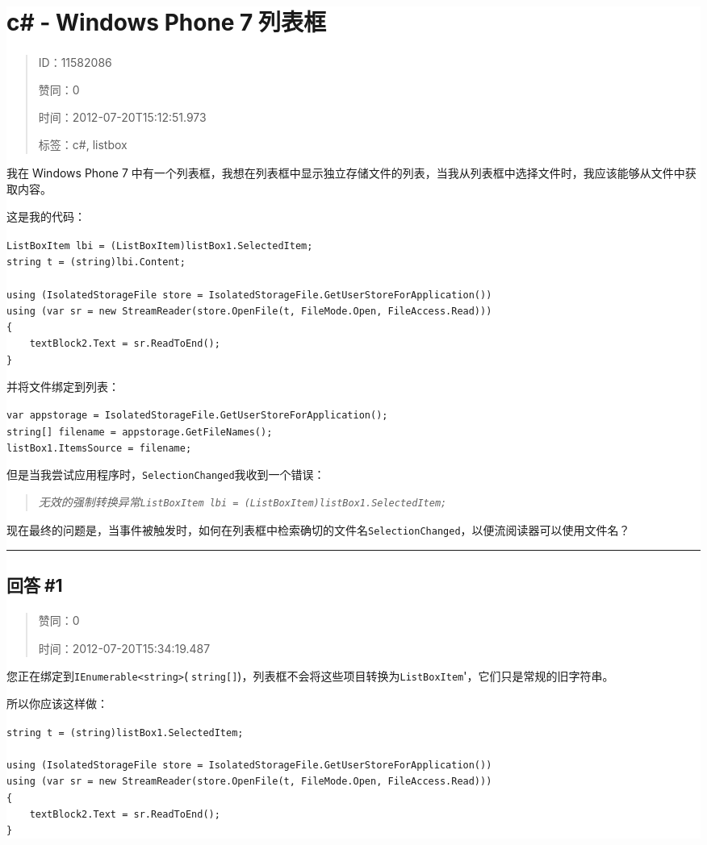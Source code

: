 # c# - Windows Phone 7 列表框

> ID：11582086
> 
> 赞同：0
> 
> 时间：2012-07-20T15:12:51.973
> 
> 标签：c#, listbox

我在 Windows Phone 7 中有一个列表框，我想在列表框中显示独立存储文件的列表，当我从列表框中选择文件时，我应该能够从文件中获取内容。

这是我的代码：

```
ListBoxItem lbi = (ListBoxItem)listBox1.SelectedItem;
string t = (string)lbi.Content;

using (IsolatedStorageFile store = IsolatedStorageFile.GetUserStoreForApplication())
using (var sr = new StreamReader(store.OpenFile(t, FileMode.Open, FileAccess.Read)))
{
    textBlock2.Text = sr.ReadToEnd();
} 
```

并将文件绑定到列表：

```
var appstorage = IsolatedStorageFile.GetUserStoreForApplication();
string[] filename = appstorage.GetFileNames();
listBox1.ItemsSource = filename; 
```

但是当我尝试应用程序时，`SelectionChanged`我收到一个错误：

> *无效的强制转换异常`ListBoxItem lbi = (ListBoxItem)listBox1.SelectedItem;`*

现在最终的问题是，当事件被触发时，如何在列表框中检索确切的文件名`SelectionChanged`，以便流阅读器可以使用文件名？

* * *

## 回答 #1

> 赞同：0
> 
> 时间：2012-07-20T15:34:19.487

您正在绑定到`IEnumerable<string>`( `string[]`)，列表框不会将这些项目转换为`ListBoxItem`'，它们只是常规的旧字符串。

所以你应该这样做：

```
string t = (string)listBox1.SelectedItem;

using (IsolatedStorageFile store = IsolatedStorageFile.GetUserStoreForApplication())
using (var sr = new StreamReader(store.OpenFile(t, FileMode.Open, FileAccess.Read)))
{
    textBlock2.Text = sr.ReadToEnd();
} 
```
